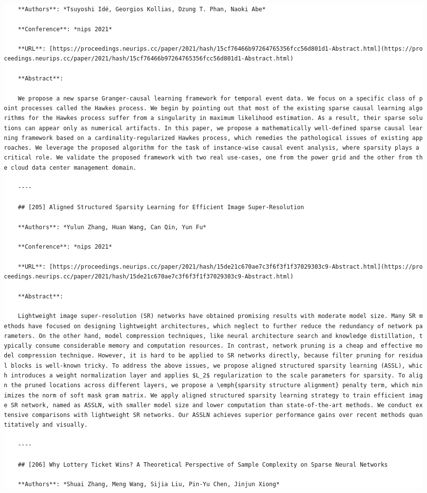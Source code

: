         **Authors**: *Tsuyoshi Idé, Georgios Kollias, Dzung T. Phan, Naoki Abe*

        **Conference**: *nips 2021*

        **URL**: [https://proceedings.neurips.cc/paper/2021/hash/15cf76466b97264765356fcc56d801d1-Abstract.html](https://proceedings.neurips.cc/paper/2021/hash/15cf76466b97264765356fcc56d801d1-Abstract.html)

        **Abstract**:

        We propose a new sparse Granger-causal learning framework for temporal event data. We focus on a specific class of point processes called the Hawkes process. We begin by pointing out that most of the existing sparse causal learning algorithms for the Hawkes process suffer from a singularity in maximum likelihood estimation. As a result, their sparse solutions can appear only as numerical artifacts. In this paper, we propose a mathematically well-defined sparse causal learning framework based on a cardinality-regularized Hawkes process, which remedies the pathological issues of existing approaches. We leverage the proposed algorithm for the task of instance-wise causal event analysis, where sparsity plays a critical role. We validate the proposed framework with two real use-cases, one from the power grid and the other from the cloud data center management domain.

        ----

        ## [205] Aligned Structured Sparsity Learning for Efficient Image Super-Resolution

        **Authors**: *Yulun Zhang, Huan Wang, Can Qin, Yun Fu*

        **Conference**: *nips 2021*

        **URL**: [https://proceedings.neurips.cc/paper/2021/hash/15de21c670ae7c3f6f3f1f37029303c9-Abstract.html](https://proceedings.neurips.cc/paper/2021/hash/15de21c670ae7c3f6f3f1f37029303c9-Abstract.html)

        **Abstract**:

        Lightweight image super-resolution (SR) networks have obtained promising results with moderate model size. Many SR methods have focused on designing lightweight architectures, which neglect to further reduce the redundancy of network parameters. On the other hand, model compression techniques, like neural architecture search and knowledge distillation, typically consume considerable memory and computation resources. In contrast, network pruning is a cheap and effective model compression technique. However, it is hard to be applied to SR networks directly, because filter pruning for residual blocks is well-known tricky. To address the above issues, we propose aligned structured sparsity learning (ASSL), which introduces a weight normalization layer and applies $L_2$ regularization to the scale parameters for sparsity. To align the pruned locations across different layers, we propose a \emph{sparsity structure alignment} penalty term, which minimizes the norm of soft mask gram matrix. We apply aligned structured sparsity learning strategy to train efficient image SR network, named as ASSLN, with smaller model size and lower computation than state-of-the-art methods. We conduct extensive comparisons with lightweight SR networks. Our ASSLN achieves superior performance gains over recent methods quantitatively and visually.

        ----

        ## [206] Why Lottery Ticket Wins? A Theoretical Perspective of Sample Complexity on Sparse Neural Networks

        **Authors**: *Shuai Zhang, Meng Wang, Sijia Liu, Pin-Yu Chen, Jinjun Xiong*
